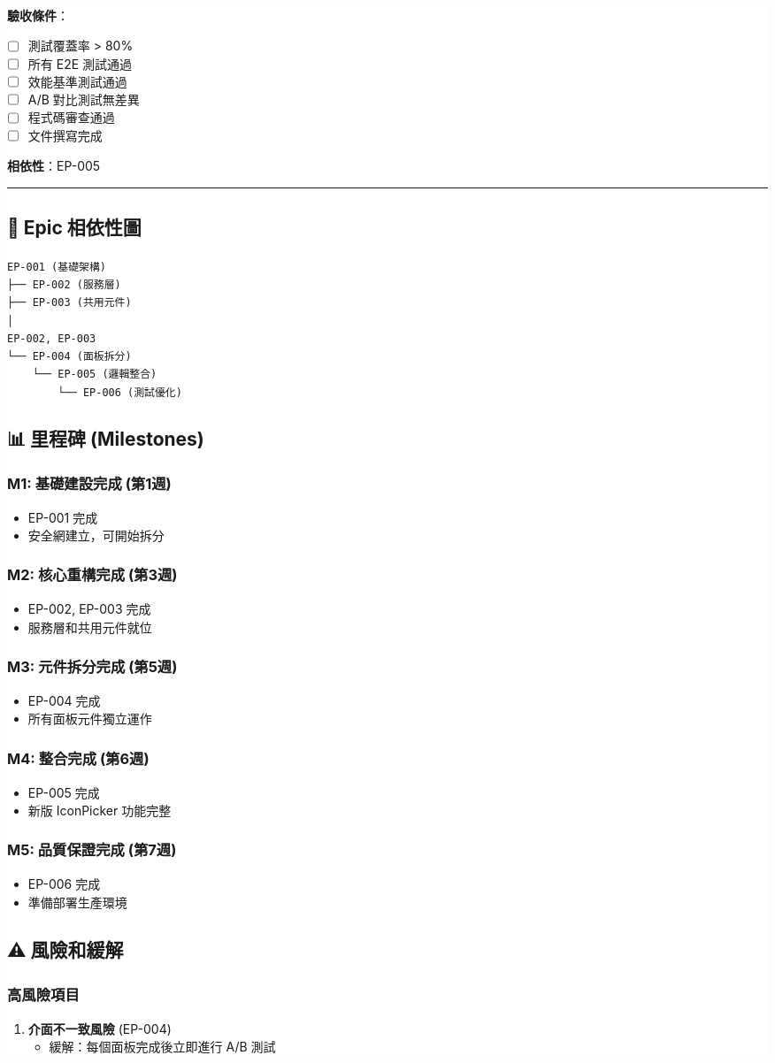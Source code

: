 **驗收條件**：
- [ ] 測試覆蓋率 > 80%
- [ ] 所有 E2E 測試通過
- [ ] 效能基準測試通過
- [ ] A/B 對比測試無差異
- [ ] 程式碼審查通過
- [ ] 文件撰寫完成

**相依性**：EP-005

---

## 🔄 Epic 相依性圖

```
EP-001 (基礎架構)
├── EP-002 (服務層)
├── EP-003 (共用元件)
│
EP-002, EP-003
└── EP-004 (面板拆分)
    └── EP-005 (邏輯整合)
        └── EP-006 (測試優化)
```

## 📊 里程碑 (Milestones)

### M1: 基礎建設完成 (第1週)
- EP-001 完成
- 安全網建立，可開始拆分

### M2: 核心重構完成 (第3週)
- EP-002, EP-003 完成
- 服務層和共用元件就位

### M3: 元件拆分完成 (第5週)
- EP-004 完成
- 所有面板元件獨立運作

### M4: 整合完成 (第6週)
- EP-005 完成
- 新版 IconPicker 功能完整

### M5: 品質保證完成 (第7週)
- EP-006 完成
- 準備部署生產環境

## ⚠️ 風險和緩解

### 高風險項目
1. **介面不一致風險** (EP-004)
   - 緩解：每個面板完成後立即進行 A/B 測試
   